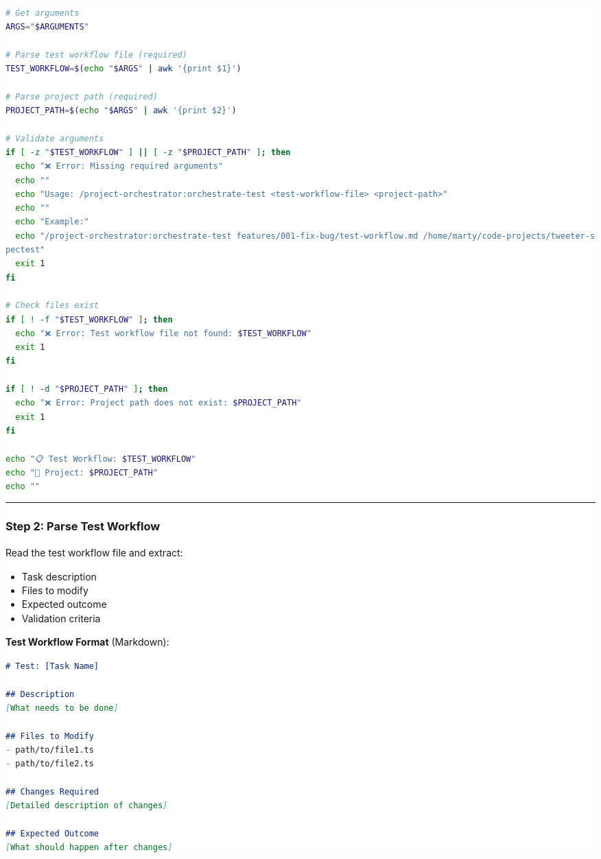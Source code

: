 ```bash
# Get arguments
ARGS="$ARGUMENTS"

# Parse test workflow file (required)
TEST_WORKFLOW=$(echo "$ARGS" | awk '{print $1}')

# Parse project path (required)
PROJECT_PATH=$(echo "$ARGS" | awk '{print $2}')

# Validate arguments
if [ -z "$TEST_WORKFLOW" ] || [ -z "$PROJECT_PATH" ]; then
  echo "❌ Error: Missing required arguments"
  echo ""
  echo "Usage: /project-orchestrator:orchestrate-test <test-workflow-file> <project-path>"
  echo ""
  echo "Example:"
  echo "/project-orchestrator:orchestrate-test features/001-fix-bug/test-workflow.md /home/marty/code-projects/tweeter-spectest"
  exit 1
fi

# Check files exist
if [ ! -f "$TEST_WORKFLOW" ]; then
  echo "❌ Error: Test workflow file not found: $TEST_WORKFLOW"
  exit 1
fi

if [ ! -d "$PROJECT_PATH" ]; then
  echo "❌ Error: Project path does not exist: $PROJECT_PATH"
  exit 1
fi

echo "📋 Test Workflow: $TEST_WORKFLOW"
echo "📁 Project: $PROJECT_PATH"
echo ""
```

---

### Step 2: Parse Test Workflow

Read the test workflow file and extract:
- Task description
- Files to modify
- Expected outcome
- Validation criteria

**Test Workflow Format** (Markdown):
```markdown
# Test: [Task Name]

## Description
[What needs to be done]

## Files to Modify
- path/to/file1.ts
- path/to/file2.ts

## Changes Required
[Detailed description of changes]

## Expected Outcome
[What should happen after changes]

```